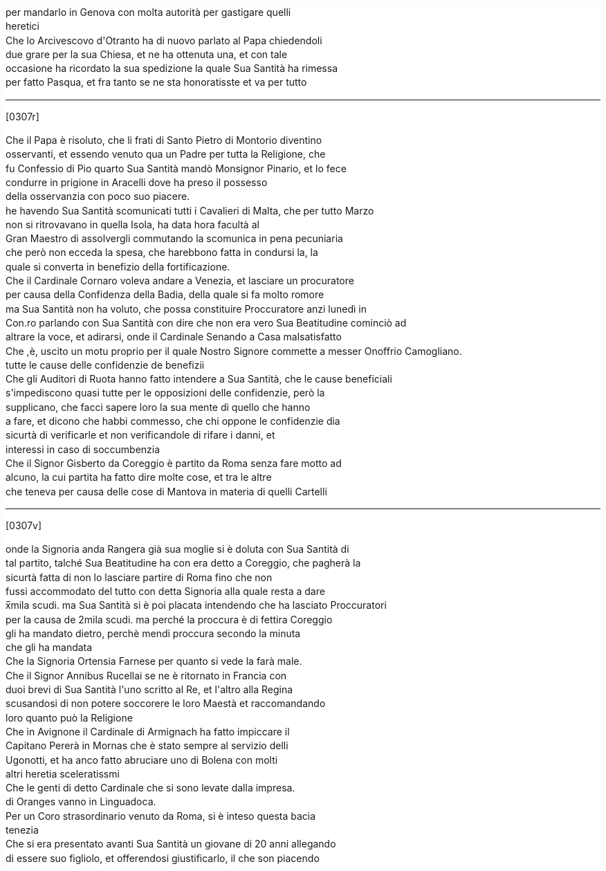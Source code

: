 per mandarlo in Genova con molta autorità per gastigare quelli  
heretici  
Che lo Arcivescovo d'Otranto ha di nuovo parlato al Papa chiedendoli  
due grare per la sua Chiesa, et ne ha ottenuta una, et con tale  
occasione ha ricordato la sua spedizione la quale Sua Santità ha rimessa  
per fatto Pasqua, et fra tanto se ne sta honoratisste et va per tutto  
  
---  

[0307r]  
  
  
Che il Papa è risoluto, che li frati di Santo Pietro di Montorio diventino  
osservanti, et essendo venuto qua un Padre per tutta la Religione, che  
fu Confessio di Pio quarto Sua Santità mandò Monsignor Pinario, et lo fece  
condurre in prigione in Aracelli dove ha preso il possesso  
della osservanzia con poco suo piacere.  
he havendo Sua Santità scomunicati tutti i Cavalieri di Malta, che per tutto Marzo  
non si ritrovavano in quella Isola, ha data hora facultà al  
Gran Maestro di assolvergli commutando la scomunica in pena pecuniaria  
che però non ecceda la spesa, che harebbono fatta in condursi la, la  
quale si converta in benefizio della fortificazione.  
Che il Cardinale Cornaro voleva andare a Venezia, et lasciare un procuratore  
per causa della Confidenza della Badia, della quale si fa molto romore  
ma Sua Santità non ha voluto, che possa constituire Proccuratore anzi lunedì in  
Con.ro parlando con Sua Santità con dire che non era vero Sua Beatitudine cominciò ad  
altrare la voce, et adirarsi, onde il Cardinale Senando a Casa malsatisfatto  
Che ,è, uscito un motu proprio per il quale Nostro Signore commette a messer Onoffrio Camogliano.  
tutte le cause delle confidenzie de benefizii  
Che gli Auditori di Ruota hanno fatto intendere a Sua Santità, che le cause beneficiali  
s'impediscono quasi tutte per le opposizioni delle confidenzie, però la  
supplicano, che facci sapere loro la sua mente di quello che hanno  
a fare, et dicono che habbi commesso, che chi oppone le confidenzie dia  
sicurtà di verificarle et non verificandole di rifare i danni, et  
interessi in caso di soccumbenzia  
Che il Signor Gisberto da Coreggio è partito da Roma senza fare motto ad  
alcuno, la cui partita ha fatto dire molte cose, et tra le altre  
che teneva per causa delle cose di Mantova in materia di quelli Cartelli  
  
---  

[0307v]  
  
  
onde la Signoria anda Rangera già sua moglie si è doluta con Sua Santità di  
tal partito, talché Sua Beatitudine ha con era detto a Coreggio, che pagherà la  
sicurtà fatta di non lo lasciare partire di Roma fino che non  
fussi accommodato del tutto con detta Signoria alla quale resta a dare  
x̅mila scudi. ma Sua Santità si è poi placata intendendo che ha lasciato Proccuratori  
per la causa de 2mila scudi. ma perché la proccura è di fettira Coreggio  
gli ha mandato dietro, perchè mendi proccura secondo la minuta  
che gli ha mandata  
Che la Signoria Ortensia Farnese per quanto si vede la farà male.  
Che il Signor Annibus Rucellai se ne è ritornato in Francia con  
duoi brevi di Sua Santità l'uno scritto al Re, et l'altro alla Regina  
scusandosi di non potere soccorere le loro Maestà et raccomandando  
loro quanto può la Religione  
Che in Avignone il Cardinale di Armignach ha fatto impiccare il  
Capitano Pererà in Mornas che è stato sempre al servizio delli  
Ugonotti, et ha anco fatto abruciare uno di Bolena con molti  
altri heretia sceleratissmi  
Che le genti di detto Cardinale che si sono levate dalla impresa.  
di Oranges vanno in Linguadoca.  
Per un Coro strasordinario venuto da Roma, si è inteso questa bacia  
tenezia  
Che si era presentato avanti Sua Santità un giovane di 20 anni allegando  
di essere suo figliolo, et offerendosi giustificarlo, il che son piacendo  